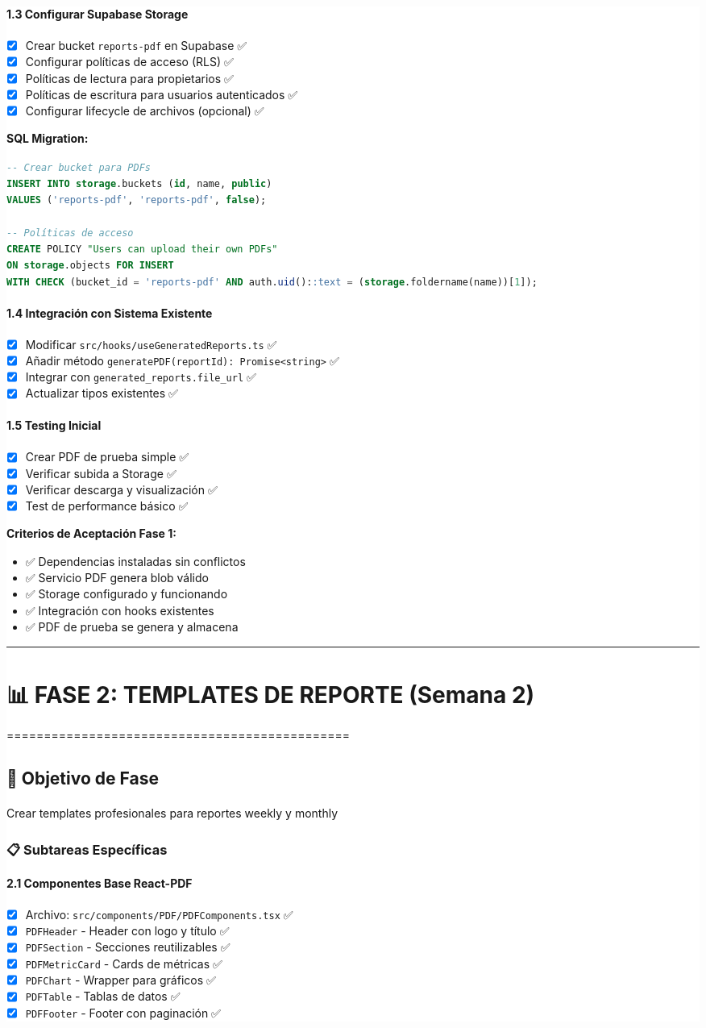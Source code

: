 #### 1.3 Configurar Supabase Storage
- [x] Crear bucket `reports-pdf` en Supabase ✅
- [x] Configurar políticas de acceso (RLS) ✅
- [x] Políticas de lectura para propietarios ✅
- [x] Políticas de escritura para usuarios autenticados ✅
- [x] Configurar lifecycle de archivos (opcional) ✅

**SQL Migration:**
```sql
-- Crear bucket para PDFs
INSERT INTO storage.buckets (id, name, public) 
VALUES ('reports-pdf', 'reports-pdf', false);

-- Políticas de acceso
CREATE POLICY "Users can upload their own PDFs" 
ON storage.objects FOR INSERT 
WITH CHECK (bucket_id = 'reports-pdf' AND auth.uid()::text = (storage.foldername(name))[1]);
```

#### 1.4 Integración con Sistema Existente
- [x] Modificar `src/hooks/useGeneratedReports.ts` ✅
- [x] Añadir método `generatePDF(reportId): Promise<string>` ✅
- [x] Integrar con `generated_reports.file_url` ✅
- [x] Actualizar tipos existentes ✅

#### 1.5 Testing Inicial
- [x] Crear PDF de prueba simple ✅
- [x] Verificar subida a Storage ✅
- [x] Verificar descarga y visualización ✅
- [x] Test de performance básico ✅

**Criterios de Aceptación Fase 1:**
- ✅ Dependencias instaladas sin conflictos
- ✅ Servicio PDF genera blob válido
- ✅ Storage configurado y funcionando
- ✅ Integración con hooks existentes
- ✅ PDF de prueba se genera y almacena

---

# 📊 FASE 2: TEMPLATES DE REPORTE (Semana 2)
==============================================

## 🎯 Objetivo de Fase
Crear templates profesionales para reportes weekly y monthly

### 📋 Subtareas Específicas

#### 2.1 Componentes Base React-PDF
- [x] Archivo: `src/components/PDF/PDFComponents.tsx` ✅
- [x] `PDFHeader` - Header con logo y título ✅
- [x] `PDFSection` - Secciones reutilizables ✅
- [x] `PDFMetricCard` - Cards de métricas ✅
- [x] `PDFChart` - Wrapper para gráficos ✅
- [x] `PDFTable` - Tablas de datos ✅
- [x] `PDFFooter` - Footer con paginación ✅
